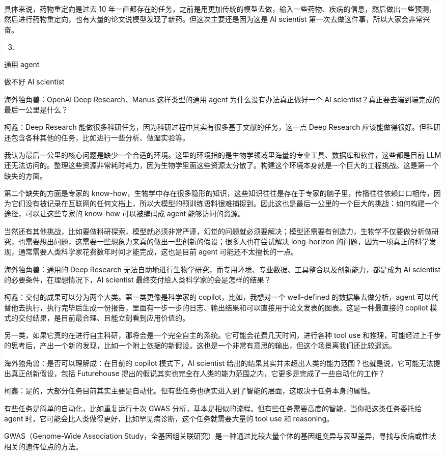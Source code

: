 
具体来说，药物重定向是过去 10 年一直都存在的任务，之前是用更加传统的模型去做，输入一些药物、疾病的信息，然后做出一些预测，然后进行药物重定向，也有大量的论文说模型发现了新药。但这次主要还是因为这是 AI scientist 第一次去做这件事，所以大家会非常兴奋。



03.



通用 agent

做不好 AI scientist



海外独角兽：OpenAI Deep Research、Manus 这样类型的通用 agent 为什么没有办法真正做好一个 AI scientist？真正要去端到端完成的最后一公里是什么？



柯鑫：Deep Research 能做很多科研任务，因为科研过程中其实有很多基于文献的任务，这一点 Deep Research 应该能做得很好。但科研还包含各种其他的任务，比如进行一些分析、做湿实验等。



我认为最后一公里的核心问题是缺少一个合适的环境。这里的环境指的是生物学领域里海量的专业工具、数据库和软件，这些都是目前 LLM 还无法访问的。整理这些资源非常耗时耗力，因为生物学里面这些资源太分散了。构建这个环境本身就是一个巨大的工程挑战。这是第一个缺失的方面。



第二个缺失的方面是专家的 know-how，生物学中存在很多隐形的知识，这些知识往往是存在于专家的脑子里，传播往往依赖口口相传，因为它们没有被记录在互联网的任何文档上，所以大模型的预训练语料很难捕捉到。因此这也是最后一公里的一个巨大的挑战：如何构建一个途径，可以让这些专家的 know-how 可以被编码成 agent 能够访问的资源。



当然还有其他挑战，比如要做科研探索，模型就必须非常严谨，幻觉的问题就必须要解决；模型还需要有创造力，生物学不仅要做分析做研究，也需要想出问题，这需要一些想象力来真的做出一些创新的假设；很多人也在尝试解决 long-horizon 的问题，因为一项真正的科学发现，通常需要人类科学家花费数年时间才能完成，这也是目前 agent 可能还不太擅长的一点。



海外独角兽：通用的 Deep Research 无法自助地进行生物学研究，而专用环境、专业数据、工具整合以及创新能力，都是成为 AI scientist 的必要条件，在理想情况下，AI scientist 最终交付给人类科学家的会是怎样的结果？



柯鑫：交付的成果可以分为两个大类。第一类更像是科学家的 copilot，比如，我想对一个 well-defined 的数据集去做分析，agent 可以代替他去执行，执行完毕后生成一份报告，里面有一步一步的日志、输出结果和可以直接用于论文发表的图表。这是一种最直接的 copilot 模式的交付结果，是目前最合理、且能立刻看到应用价值的。



另一类，如果它真的在进行自主科研，那将会是一个完全自主的系统。它可能会花费几天时间，进行各种 tool use 和推理，可能经过上千步的思考后，产出一个新的发现，比如一个附上依据的新假设。这也是一个非常有意思的输出，但这个场景离我们还比较遥远。



海外独角兽：是否可以理解成：在目前的 copilot 模式下，AI scientist 给出的结果其实并未超出人类的能力范围？也就是说，它可能无法提出真正创新假设，包括 Futurehouse 提出的假说其实也完全在人类的能力范围之内，它更多是完成了一些自动化的工作？



柯鑫：是的，大部分任务目前其实主要是自动化。但有些任务也确实进入到了智能的层面，这取决于任务本身的属性。



有些任务是简单的自动化，比如重复运行十次 GWAS 分析，基本是相似的流程。但有些任务需要高度的智能，当你把这类任务委托给 agent 时，它可能会比人类做得更好，比如罕见病诊断，这个任务就需要大量的 tool use 和 reasoning。



GWAS（Genome-Wide Association Study，全基因组关联研究）是一种通过比较大量个体的基因组变异与表型差异，寻找与疾病或性状相关的遗传位点的方法。
